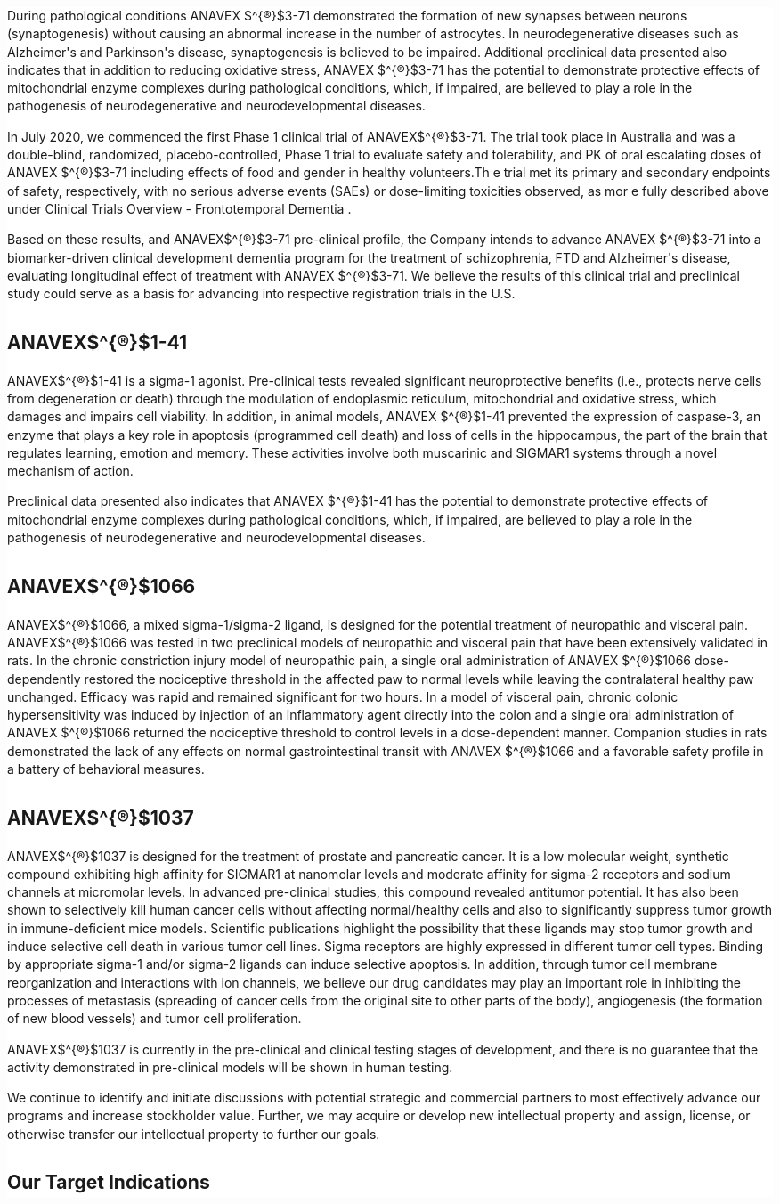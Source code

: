 <p>During pathological conditions ANAVEX $^{®}$3-71 demonstrated the formation of new synapses between neurons (synaptogenesis) without causing an abnormal increase in the number of astrocytes. In neurodegenerative diseases such as Alzheimer's and Parkinson's disease, synaptogenesis is believed to be impaired. Additional preclinical data presented also indicates that in addition to reducing oxidative stress, ANAVEX $^{®}$3-71 has the potential to demonstrate protective effects of mitochondrial enzyme complexes during pathological conditions, which, if impaired, are believed to play a role in the pathogenesis of neurodegenerative and neurodevelopmental diseases.</p>
<p>In July 2020, we commenced the first Phase 1 clinical trial of ANAVEX$^{®}$3-71. The trial took place in Australia and was a double-blind, randomized, placebo-controlled, Phase 1 trial to evaluate safety and tolerability, and PK of oral escalating doses of ANAVEX $^{®}$3-71 including effects of food and gender in healthy volunteers.Th e trial met its primary and secondary endpoints of safety, respectively, with no serious adverse events (SAEs) or dose-limiting toxicities observed, as mor e fully described above under Clinical Trials Overview - Frontotemporal Dementia .</p>
<p>Based on these results, and ANAVEX$^{®}$3-71 pre-clinical profile, the Company intends to advance ANAVEX $^{®}$3-71 into a biomarker-driven clinical development dementia program for the treatment of schizophrenia, FTD and Alzheimer's disease, evaluating longitudinal effect of treatment with ANAVEX $^{®}$3-71. We believe the results of this clinical trial and preclinical study could serve as a basis for advancing into respective registration trials in the U.S.</p>
<h2>ANAVEX$^{®}$1-41</h2>
<p>ANAVEX$^{®}$1-41 is a sigma-1 agonist. Pre-clinical tests revealed significant neuroprotective benefits (i.e., protects nerve cells from degeneration or death) through the modulation of endoplasmic reticulum, mitochondrial and oxidative stress, which damages and impairs cell viability. In addition, in animal models, ANAVEX $^{®}$1-41 prevented the expression of caspase-3, an enzyme that plays a key role in apoptosis (programmed cell death) and loss of cells in the hippocampus, the part of the brain that regulates learning, emotion and memory. These activities involve both muscarinic and SIGMAR1 systems through a novel mechanism of action.</p>
<p>Preclinical data presented also indicates that ANAVEX $^{®}$1-41 has the potential to demonstrate protective effects of mitochondrial enzyme complexes during pathological conditions, which, if impaired, are believed to play a role in the pathogenesis of neurodegenerative and neurodevelopmental diseases.</p>
<h2>ANAVEX$^{®}$1066</h2>
<p>ANAVEX$^{®}$1066, a mixed sigma-1/sigma-2 ligand, is designed for the potential treatment of neuropathic and visceral pain. ANAVEX$^{®}$1066 was tested in two preclinical models of neuropathic and visceral pain that have been extensively validated in rats. In the chronic constriction injury model of neuropathic pain, a single oral administration of ANAVEX $^{®}$1066 dose-dependently restored the nociceptive threshold in the affected paw to normal levels while leaving the contralateral healthy paw unchanged. Efficacy was rapid and remained significant for two hours. In a model of visceral pain, chronic colonic hypersensitivity was induced by injection of an inflammatory agent directly into the colon and a single oral administration of ANAVEX $^{®}$1066 returned the nociceptive threshold to control levels in a dose-dependent manner. Companion studies in rats demonstrated the lack of any effects on normal gastrointestinal transit with ANAVEX $^{®}$1066 and a favorable safety profile in a battery of behavioral measures.</p>
<h2>ANAVEX$^{®}$1037</h2>
<p>ANAVEX$^{®}$1037 is designed for the treatment of prostate and pancreatic cancer. It is a low molecular weight, synthetic compound exhibiting high affinity for SIGMAR1 at nanomolar levels and moderate affinity for sigma-2 receptors and sodium channels at micromolar levels. In advanced pre-clinical studies, this compound revealed antitumor potential. It has also been shown to selectively kill human cancer cells without affecting normal/healthy cells and also to significantly suppress tumor growth in immune-deficient mice models. Scientific publications highlight the possibility that these ligands may stop tumor growth and induce selective cell death in various tumor cell lines. Sigma receptors are highly expressed in different tumor cell types. Binding by appropriate sigma-1 and/or sigma-2 ligands can induce selective apoptosis. In addition, through tumor cell membrane reorganization and interactions with ion channels, we believe our drug candidates may play an important role in inhibiting the processes of metastasis (spreading of cancer cells from the original site to other parts of the body), angiogenesis (the formation of new blood vessels) and tumor cell proliferation.</p>
<p>ANAVEX$^{®}$1037 is currently in the pre-clinical and clinical testing stages of development, and there is no guarantee that the activity demonstrated in pre-clinical models will be shown in human testing.</p>
<p>We continue to identify and initiate discussions with potential strategic and commercial partners to most effectively advance our programs and increase stockholder value. Further, we may acquire or develop new intellectual property and assign, license, or otherwise transfer our intellectual property to further our goals.</p>
<h2>Our Target Indications</h2>